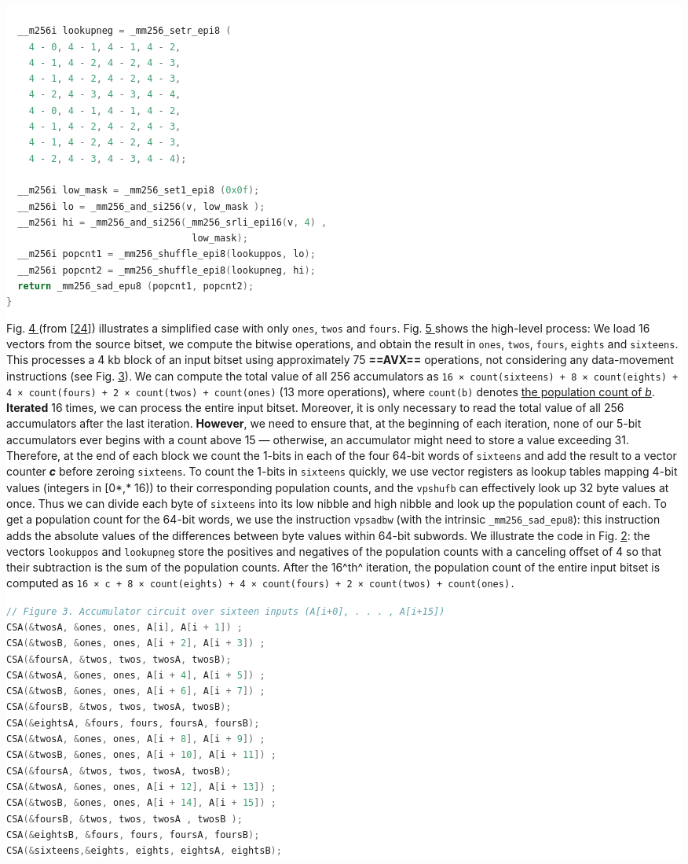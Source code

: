 ```C
  
  __m256i lookupneg = _mm256_setr_epi8 (
    4 - 0, 4 - 1, 4 - 1, 4 - 2,
    4 - 1, 4 - 2, 4 - 2, 4 - 3,
    4 - 1, 4 - 2, 4 - 2, 4 - 3,
    4 - 2, 4 - 3, 4 - 3, 4 - 4,
    4 - 0, 4 - 1, 4 - 1, 4 - 2,
    4 - 1, 4 - 2, 4 - 2, 4 - 3,
    4 - 1, 4 - 2, 4 - 2, 4 - 3,
    4 - 2, 4 - 3, 4 - 3, 4 - 4);
  
  __m256i low_mask = _mm256_set1_epi8 (0x0f);
  __m256i lo = _mm256_and_si256(v, low_mask );
  __m256i hi = _mm256_and_si256(_mm256_srli_epi16(v, 4) ,
                                 low_mask);
  __m256i popcnt1 = _mm256_shuffle_epi8(lookuppos, lo);
  __m256i popcnt2 = _mm256_shuffle_epi8(lookupneg, hi);
  return _mm256_sad_epu8 (popcnt1, popcnt2);
}
```

Fig. [4 ](#_bookmark14)(from [[24](#_bookmark67)]) illustrates a simplified case with only `ones`, `twos` and `fours`. Fig. [5 ](#_bookmark15)shows the high-level process: We load 16 vectors from the source bitset, we compute the bitwise operations, and obtain the result in `ones`, `twos`, `fours`, `eights` and `sixteens`. This processes a 4 kb block of an input bitset using approximately 75 **==AVX==** operations, not considering any data-movement instructions (see Fig. [3](#_bookmark13)). We can compute the total value of all 256 accumulators as `16 × count(sixteens) + 8 × count(eights) + 4 × count(fours) + 2 × count(twos) + count(ones)` (13 more operations), where `count(b)` denotes <u>the population count of *b*</u>. **Iterated** 16 times, we can process the entire input bitset. Moreover, it is only necessary to read the total value of all 256 accumulators after the last iteration. **However**, we need to ensure that, at the beginning of each iteration, none of our 5-bit accumulators ever begins with a count above 15 — otherwise, an accumulator might need to store a value exceeding 31. Therefore, at the end of each block we count the 1-bits in each of the four 64-bit words of `sixteens` and add the result to a vector counter ***c*** before zeroing `sixteens`. To count the 1-bits in `sixteens` quickly, we use vector registers as lookup tables mapping 4-bit values (integers in [0*,* 16)) to their corresponding population counts, and the `vpshufb` can effectively look up 32 byte values at once. Thus we can divide each byte of `sixteens` into its low nibble and high nibble and look up the population count of each. To get a population count for the 64-bit words, we use the instruction `vpsadbw` (with the intrinsic `_mm256_sad_epu8`): this instruction adds the absolute values of the differences between byte values within 64-bit subwords. We illustrate the code in Fig. [2](#_bookmark12): the vectors `lookuppos` and `lookupneg` store the positives and negatives of the population counts with a canceling offset of 4 so that their subtraction is the sum of the population counts. After the 16^th^ iteration, the population count of the entire input bitset is computed as `16 × c + 8 × count(eights) + 4 × count(fours) + 2 × count(twos) + count(ones).`

```C
// Figure 3. Accumulator circuit over sixteen inputs (A[i+0], . . . , A[i+15])
CSA(&twosA, &ones, ones, A[i], A[i + 1]) ;
CSA(&twosB, &ones, ones, A[i + 2], A[i + 3]) ;
CSA(&foursA, &twos, twos, twosA, twosB);
CSA(&twosA, &ones, ones, A[i + 4], A[i + 5]) ;
CSA(&twosB, &ones, ones, A[i + 6], A[i + 7]) ;
CSA(&foursB, &twos, twos, twosA, twosB);
CSA(&eightsA, &fours, fours, foursA, foursB);
CSA(&twosA, &ones, ones, A[i + 8], A[i + 9]) ;
CSA(&twosB, &ones, ones, A[i + 10], A[i + 11]) ;
CSA(&foursA, &twos, twos, twosA, twosB);
CSA(&twosA, &ones, ones, A[i + 12], A[i + 13]) ;
CSA(&twosB, &ones, ones, A[i + 14], A[i + 15]) ;
CSA(&foursB, &twos, twos, twosA , twosB );
CSA(&eightsB, &fours, fours, foursA, foursB);
CSA(&sixteens,&eights, eights, eightsA, eightsB);
```
